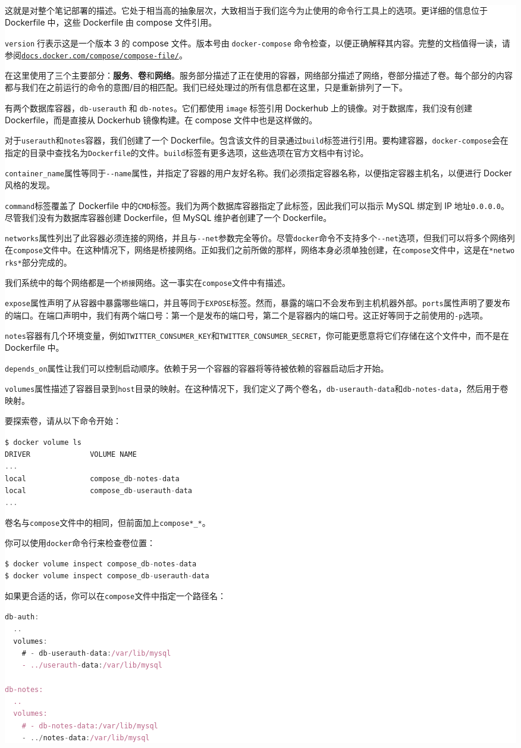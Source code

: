 这就是对整个笔记部署的描述。它处于相当高的抽象层次，大致相当于我们迄今为止使用的命令行工具上的选项。更详细的信息位于 Dockerfile 中，这些 Dockerfile 由 compose 文件引用。

`version` 行表示这是一个版本 3 的 compose 文件。版本号由 `docker-compose` 命令检查，以便正确解释其内容。完整的文档值得一读，请参阅[`docs.docker.com/compose/compose-file/`](https://docs.docker.com/compose/compose-file/)。

在这里使用了三个主要部分：**服务**、**卷**和**网络**。服务部分描述了正在使用的容器，网络部分描述了网络，卷部分描述了卷。每个部分的内容都与我们在之前运行的命令的意图/目的相匹配。我们已经处理过的所有信息都在这里，只是重新排列了一下。

有两个数据库容器，`db-userauth` 和 `db-notes`。它们都使用 `image` 标签引用 Dockerhub 上的镜像。对于数据库，我们没有创建 Dockerfile，而是直接从 Dockerhub 镜像构建。在 compose 文件中也是这样做的。

对于`userauth`和`notes`容器，我们创建了一个 Dockerfile。包含该文件的目录通过`build`标签进行引用。要构建容器，`docker-compose`会在指定的目录中查找名为`Dockerfile`的文件。`build`标签有更多选项，这些选项在官方文档中有讨论。

`container_name`属性等同于`--name`属性，并指定了容器的用户友好名称。我们必须指定容器名称，以便指定容器主机名，以便进行 Docker 风格的发现。

`command`标签覆盖了 Dockerfile 中的`CMD`标签。我们为两个数据库容器指定了此标签，因此我们可以指示 MySQL 绑定到 IP 地址`0.0.0.0`。尽管我们没有为数据库容器创建 Dockerfile，但 MySQL 维护者创建了一个 Dockerfile。

`networks`属性列出了此容器必须连接的网络，并且与`--net`参数完全等价。尽管`docker`命令不支持多个`--net`选项，但我们可以将多个网络列在`compose`文件中。在这种情况下，网络是桥接网络。正如我们之前所做的那样，网络本身必须单独创建，在`compose`文件中，这是在`*networks*`部分完成的。

我们系统中的每个网络都是一个`桥接`网络。这一事实在`compose`文件中有描述。

`expose`属性声明了从容器中暴露哪些端口，并且等同于`EXPOSE`标签。然而，暴露的端口不会发布到主机机器外部。`ports`属性声明了要发布的端口。在端口声明中，我们有两个端口号：第一个是发布的端口号，第二个是容器内的端口号。这正好等同于之前使用的`-p`选项。

`notes`容器有几个环境变量，例如`TWITTER_CONSUMER_KEY`和`TWITTER_CONSUMER_SECRET`，你可能更愿意将它们存储在这个文件中，而不是在 Dockerfile 中。

`depends_on`属性让我们可以控制启动顺序。依赖于另一个容器的容器将等待被依赖的容器启动后才开始。

`volumes`属性描述了容器目录到`host`目录的映射。在这种情况下，我们定义了两个卷名，`db-userauth-data`和`db-notes-data`，然后用于卷映射。

要探索卷，请从以下命令开始：

```js
$ docker volume ls 
DRIVER              VOLUME NAME 
... 
local               compose_db-notes-data 
local               compose_db-userauth-data 
...

```

卷名与`compose`文件中的相同，但前面加上`compose*_*`。

你可以使用`docker`命令行来检查卷位置：

```js
$ docker volume inspect compose_db-notes-data
$ docker volume inspect compose_db-userauth-data  
```

如果更合适的话，你可以在`compose`文件中指定一个路径名：

```js
db-auth: 
  .. 
  volumes: 
    # - db-userauth-data:/var/lib/mysql 
    - ../userauth-data:/var/lib/mysql 

db-notes: 
  .. 
  volumes: 
    # - db-notes-data:/var/lib/mysql 
    - ../notes-data:/var/lib/mysql 
```
